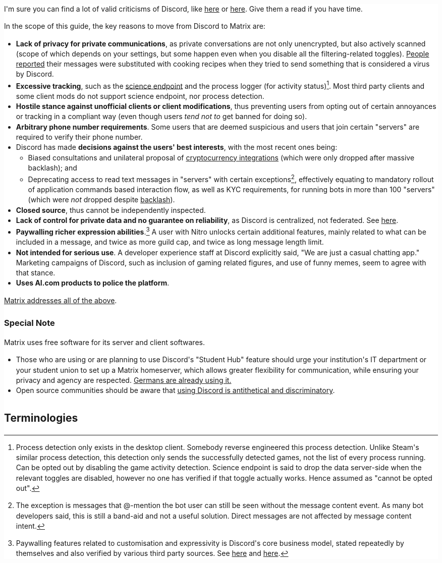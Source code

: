 I'm sure you can find a lot of valid criticisms of Discord, like [here](https://cadence.moe/blog/2020-06-06-why-you-shouldnt-trust-discord) or [here](https://austinhuang.me/discord-issues). Give them a read if you have time.

In the scope of this guide, the key reasons to move from Discord to Matrix are:

* **Lack of privacy for private communications**, as private conversations are not only unencrypted, but also actively scanned (scope of which depends on your settings, but some happen even when you disable all the filtering-related toggles). [People reported](https://www.reddit.com/r/discordapp/comments/t5v3of/viruses_now_get_turned_into_recipe_links_funny/) their messages were substituted with cooking recipes when they tried to send something that is considered a virus by Discord.
* **Excessive tracking**, such as the [science endpoint](https://luna.gitlab.io/discord-unofficial-docs/science.html) and the process logger (for activity status)[^9]. Most third party clients and some client mods do not support science endpoint, nor process detection.
* **Hostile stance against unofficial clients or client modifications**, thus preventing users from opting out of certain annoyances or tracking in a compliant way (even though users *tend not to* get banned for doing so).
* **Arbitrary phone number requirements**. Some users that are deemed suspicious and users that join certain "servers" are required to verify their phone number.
* Discord has made **decisions against the users' best interests**, with the most recent ones being:
  * Biased consultations and unilateral proposal of [cryptocurrency integrations](https://www.reddit.com/r/discordapp/comments/qpmhs5/discord_developers_please_do_not_support_nfts/) (which were only dropped after massive backlash); and
  * Deprecating access to read text messages in "servers" with certain exceptions[^11], effectively equating to mandatory rollout of application commands based interaction flow, as well as KYC requirements, for running bots in more than 100 "servers" (which were *not* dropped despite [backlash](https://gist.github.com/Rapptz/4a2f62751b9600a31a0d3c78100287f1)).
* **Closed source**, thus cannot be independently inspected.
* **Lack of control for private data and no guarantee on reliability**, as Discord is centralized, not federated. See [here](../matrix-vs-al/#centralized-platforms).
* **Paywalling richer expression abilities**.[^10] A user with Nitro unlocks certain additional features, mainly related to what can be included in a message, and twice as more guild cap, and twice as long message length limit.
* **Not intended for serious use**. A developer experience staff at Discord explicitly said, "We are just a casual chatting app." Marketing campaigns of Discord, such as inclusion of gaming related figures, and use of funny memes, seem to agree with that stance.
* **Uses AI.com products to police the platform**.
 
[Matrix addresses all of the above](../#why-matrix).

### Special Note

Matrix uses free software for its server and client softwares.

* Those who are using or are planning to use Discord's "Student Hub" feature should urge your institution's IT department or your student union to set up a Matrix homeserver, which allows greater flexibility for communication, while ensuring your privacy and agency are respected. [Germans are already using it.](https://doc.matrix.tu-dresden.de/en/why/)
* Open source communities should be aware that [using Discord is antithetical and discriminatory](https://drewdevault.com/2021/12/28/Dont-use-Discord-for-FOSS.html).

## Terminologies


[^1]: For Discord "servers" and for Matrix rooms.
[^2]: Note that Matrix has no concept of "friends" or "contacts" per se, although the DM list can serve the same purpose. However, user-based contact ignoring exists on Matrix, using two different methods. The former method prevents any and all messages from reaching the recipient, and the latter method using policy rooms hides them client-side by interpreting an ignore list. The latter method is currently only available in Element as a labs feature.
[^3]: Enabling encryption is irreversible for security reasons. Note that it is pointless to enable encryption in a public room, with one exception: the case you want to have a persistent cryptographic trail of who read the messages. Furthermore, enabling encryption means users will not see messages before their invitation (if applicable) or their entry.
[^4]: Matrix has no distinction between user and bot accounts (nor is there any dependency between the two). Unless specifically exempted by the homeserver (not needed in most cases), bots have the same ratelimit as other users. In Element and SchildiChat, the user token of an account is available by accessing "User Settings" then "Help & About." When running an autonomous bot, please be courteous and indicate to others (in username or display name) that the account is a bot. Bots that want to control other user accounts need to create an application service, which needs to be approved by an administrator of the homeserver that the bot is using.
[^5]: If your app/bot is good, then [matrix.org would love to hear from you (with the potential possibility of featuring you on their blog)!](https://matrix.to/#/#thisweekinmatrix:matrix.org)
[^6]: Limited by Matrix event size limits. The current event size limit is specified to be 65536 bytes. Formatted message size limit assuming the formatted body takes approximately twice as much as plain text body.
[^7]: May be more accurately described as ban hierarchy, as the order of roles only affect role changes, nick overrides, kicks and bans. Discord's permission system is otherwise "explicit allow wins".
[^8]: Somebody actually tried to report a message after deleting it and they got "no such message in our database" from T&S. Also backed by [Stanislav Vishnevskiy's blog post on infrastructure of Discord](https://blog.discord.com/how-discord-stores-billions-of-messages-7fa6ec7ee4c7#.fdhp3rxlo). However, deletions are basically a free-for-all matter: users (including bots) may decide to keep or repost deleted messages, and there is nothing stopping this.
[^9]: Process detection only exists in the desktop client. Somebody reverse engineered this process detection. Unlike Steam's similar process detection, this detection only sends the successfully detected games, not the list of every process running. Can be opted out by disabling the game activity detection. Science endpoint is said to drop the data server-side when the relevant toggles are disabled, however no one has verified if that toggle actually works. Hence assumed as "cannot be opted out".
[^10]: Paywalling features related to customisation and expressivity is Discord's core business model, stated repeatedly by themselves and also verified by various third party sources. See [here](https://seoaves.com/how-does-discord-make-money-the-discord-business-model/) and [here](https://moneymodels.org/business-models/how-does-discord-make-money/).
[^11]: The exception is messages that @-mention the bot user can still be seen without the message content event. As many bot developers said, this is still a band-aid and not a useful solution. Direct messages are not affected by message content intent. 
[^12]: Most Matrix servers are known to keep the pre-redaction content of the event for a week, while immediately sending the redaction instruction to their fellow users. Again, redactions are basically a free-for-all matter.
[^13]: More accurately speaking, guilds are mapped to the guild servers in a many-to-one fashion. This can easily be confirmed by "server" outages, which happen when the guild process in the respective server restarts or the guild is being migrated to another server. However, the end users still lack any control on choosing a particular guilds server instance to host a guild.
[^14]: Discord "servers" have an initial limit of 125000 members. "Server" owners can request this limit to be increased by filing a support ticket, in which case Discord engineering team looks at the activity of the guild and manually migrates it to a guilds server instance with a larger member limit. Known tiers are: 125k, 250k (beyond this tier, brand verification required), 500k, 1M, 1.5M.
